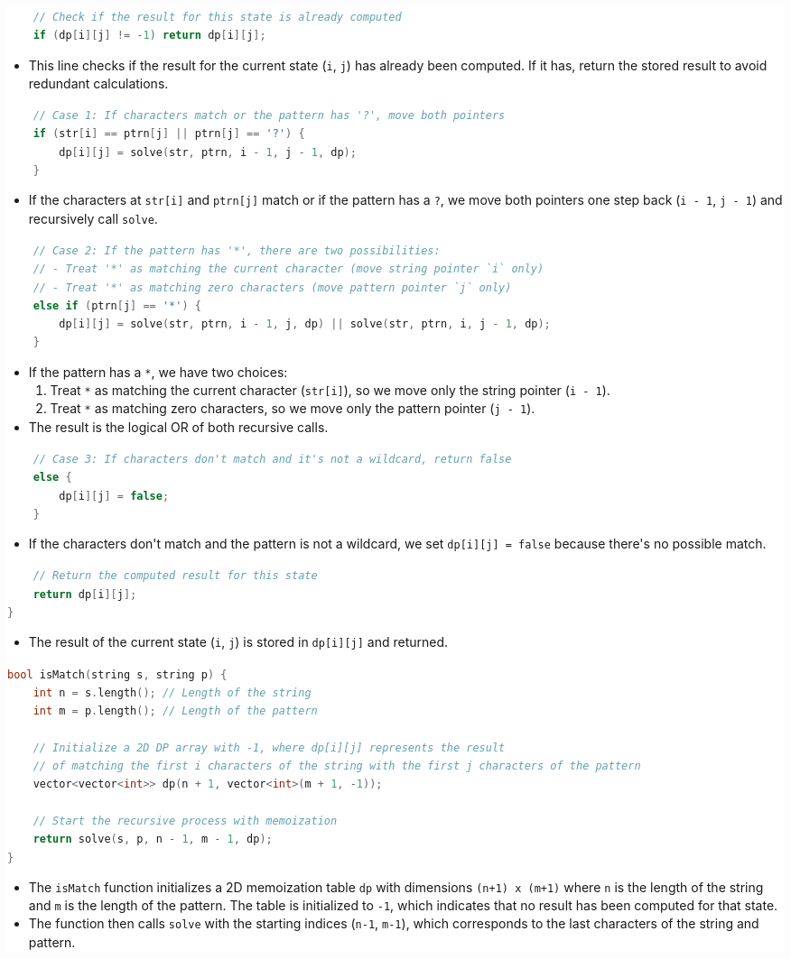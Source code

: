 ```cpp
    // Check if the result for this state is already computed
    if (dp[i][j] != -1) return dp[i][j];
```
- This line checks if the result for the current state (`i`, `j`) has already been computed. If it has, return the stored result to avoid redundant calculations.

```cpp
    // Case 1: If characters match or the pattern has '?', move both pointers
    if (str[i] == ptrn[j] || ptrn[j] == '?') {
        dp[i][j] = solve(str, ptrn, i - 1, j - 1, dp);
    }
```
- If the characters at `str[i]` and `ptrn[j]` match or if the pattern has a `?`, we move both pointers one step back (`i - 1`, `j - 1`) and recursively call `solve`.

```cpp
    // Case 2: If the pattern has '*', there are two possibilities:
    // - Treat '*' as matching the current character (move string pointer `i` only)
    // - Treat '*' as matching zero characters (move pattern pointer `j` only)
    else if (ptrn[j] == '*') {
        dp[i][j] = solve(str, ptrn, i - 1, j, dp) || solve(str, ptrn, i, j - 1, dp);
    }
```
- If the pattern has a `*`, we have two choices:
  1. Treat `*` as matching the current character (`str[i]`), so we move only the string pointer (`i - 1`).
  2. Treat `*` as matching zero characters, so we move only the pattern pointer (`j - 1`).
- The result is the logical OR of both recursive calls.

```cpp
    // Case 3: If characters don't match and it's not a wildcard, return false
    else {
        dp[i][j] = false;
    }
```
- If the characters don't match and the pattern is not a wildcard, we set `dp[i][j] = false` because there's no possible match.

```cpp
    // Return the computed result for this state
    return dp[i][j];
}
```
- The result of the current state (`i`, `j`) is stored in `dp[i][j]` and returned.

```cpp
bool isMatch(string s, string p) {
    int n = s.length(); // Length of the string
    int m = p.length(); // Length of the pattern

    // Initialize a 2D DP array with -1, where dp[i][j] represents the result
    // of matching the first i characters of the string with the first j characters of the pattern
    vector<vector<int>> dp(n + 1, vector<int>(m + 1, -1));

    // Start the recursive process with memoization
    return solve(s, p, n - 1, m - 1, dp);
}
```
- The `isMatch` function initializes a 2D memoization table `dp` with dimensions `(n+1) x (m+1)` where `n` is the length of the string and `m` is the length of the pattern. The table is initialized to `-1`, which indicates that no result has been computed for that state.
- The function then calls `solve` with the starting indices (`n-1`, `m-1`), which corresponds to the last characters of the string and pattern.
